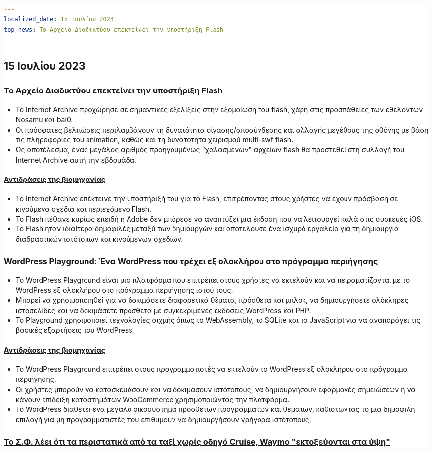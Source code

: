 ```yaml
---
localized_date: 15 Ιουλίου 2023
top_news: Το Αρχείο Διαδικτύου επεκτείνει την υποστήριξη Flash
---
```


## 15 Ιουλίου 2023

### [Το Αρχείο Διαδικτύου επεκτείνει την υποστήριξη Flash](https://mastodon.archive.org/@textfiles/110697893762381822)

- Το Internet Archive προχώρησε σε σημαντικές εξελίξεις στην εξομοίωση του flash, χάρη στις προσπάθειες των εθελοντών Nosamu και bai0.
- Οι πρόσφατες βελτιώσεις περιλαμβάνουν τη δυνατότητα σίγασης/αποσύνδεσης και αλλαγής μεγέθους της οθόνης με βάση τις πληροφορίες του animation, καθώς και τη δυνατότητα χειρισμού multi-swf flash.
- Ως αποτέλεσμα, ένας μεγάλος αριθμός προηγουμένως "χαλασμένων" αρχείων flash θα προστεθεί στη συλλογή του Internet Archive αυτή την εβδομάδα.

#### [Αντιδράσεις της βιομηχανίας](http://news.ycombinator.com/item?id=36728745)

- Το Internet Archive επέκτεινε την υποστήριξή του για το Flash, επιτρέποντας στους χρήστες να έχουν πρόσβαση σε κινούμενα σχέδια και περιεχόμενο Flash.
- Το Flash πέθανε κυρίως επειδή η Adobe δεν μπόρεσε να αναπτύξει μια έκδοση που να λειτουργεί καλά στις συσκευές iOS.
- Το Flash ήταν ιδιαίτερα δημοφιλές μεταξύ των δημιουργών και αποτελούσε ένα ισχυρό εργαλείο για τη δημιουργία διαδραστικών ιστότοπων και κινούμενων σχεδίων.

### [WordPress Playground: Ένα WordPress που τρέχει εξ ολοκλήρου στο πρόγραμμα περιήγησης](https://developer.wordpress.org/playground/)

- Το WordPress Playground είναι μια πλατφόρμα που επιτρέπει στους χρήστες να εκτελούν και να πειραματίζονται με το WordPress εξ ολοκλήρου στο πρόγραμμα περιήγησης ιστού τους.
- Μπορεί να χρησιμοποιηθεί για να δοκιμάσετε διαφορετικά θέματα, πρόσθετα και μπλοκ, να δημιουργήσετε ολόκληρες ιστοσελίδες και να δοκιμάσετε πρόσθετα με συγκεκριμένες εκδόσεις WordPress και PHP.
- Το Playground χρησιμοποιεί τεχνολογίες αιχμής όπως το WebAssembly, το SQLite και το JavaScript για να αναπαράγει τις βασικές εξαρτήσεις του WordPress.

#### [Αντιδράσεις της βιομηχανίας](http://news.ycombinator.com/item?id=36726593)

- Το WordPress Playground επιτρέπει στους προγραμματιστές να εκτελούν το WordPress εξ ολοκλήρου στο πρόγραμμα περιήγησης.
- Οι χρήστες μπορούν να κατασκευάσουν και να δοκιμάσουν ιστότοπους, να δημιουργήσουν εφαρμογές σημειώσεων ή να κάνουν επίδειξη καταστημάτων WooCommerce χρησιμοποιώντας την πλατφόρμα.
- Το WordPress διαθέτει ένα μεγάλο οικοσύστημα πρόσθετων προγραμμάτων και θεμάτων, καθιστώντας το μια δημοφιλή επιλογή για μη προγραμματιστές που επιθυμούν να δημιουργήσουν γρήγορα ιστότοπους.

### [Το Σ.Φ. λέει ότι τα περιστατικά από τα ταξί χωρίς οδηγό Cruise, Waymo "εκτοξεύονται στα ύψη"](https://www.sfchronicle.com/sf/article/driverless-taxi-cruise-waymo-18157172.php)

